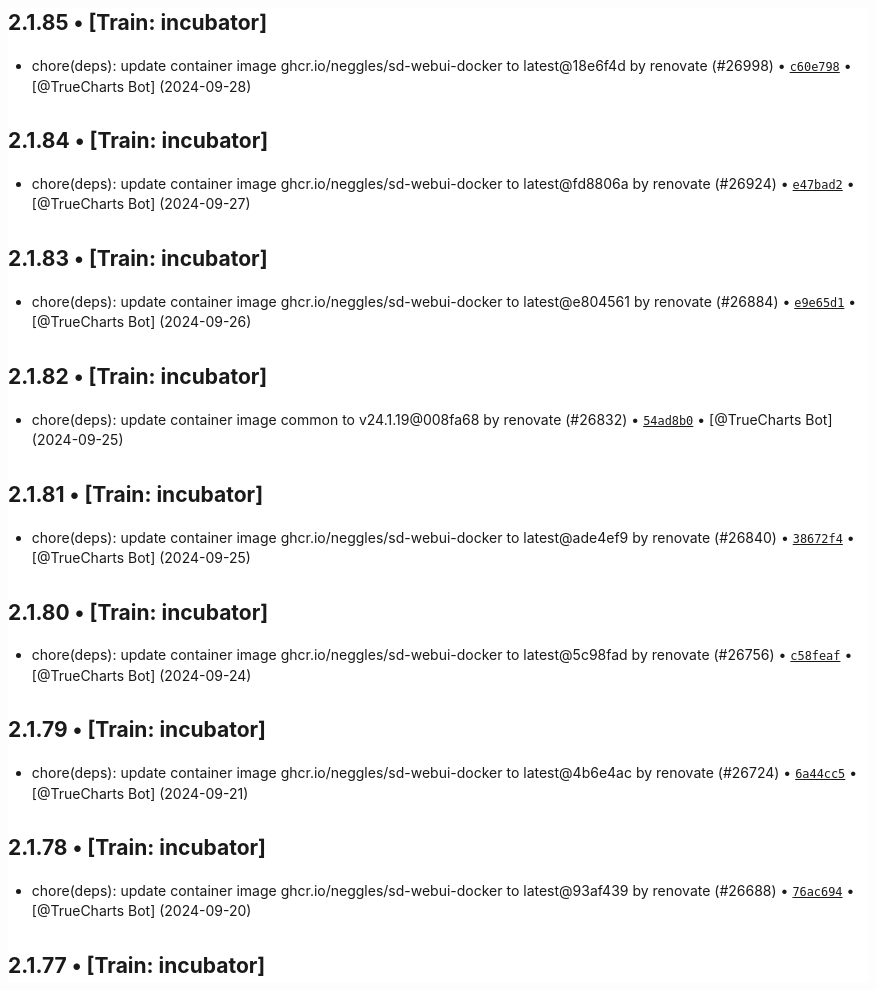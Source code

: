 ## 2.1.85 • [Train: incubator]

- chore(deps): update container image ghcr.io/neggles/sd-webui-docker to latest@18e6f4d by renovate (#26998) • [`c60e798`](https://github.com/trueforge-org/truecharts/commit/c60e798c528a28a777b4d8354de88ecfd8a74091) • [@TrueCharts Bot] (2024-09-28)

## 2.1.84 • [Train: incubator]

- chore(deps): update container image ghcr.io/neggles/sd-webui-docker to latest@fd8806a by renovate (#26924) • [`e47bad2`](https://github.com/trueforge-org/truecharts/commit/e47bad29934f5bc44949cd62213554df5bc462eb) • [@TrueCharts Bot] (2024-09-27)

## 2.1.83 • [Train: incubator]

- chore(deps): update container image ghcr.io/neggles/sd-webui-docker to latest@e804561 by renovate (#26884) • [`e9e65d1`](https://github.com/trueforge-org/truecharts/commit/e9e65d1c0b4fb154f75007c96e0c3063674752b7) • [@TrueCharts Bot] (2024-09-26)

## 2.1.82 • [Train: incubator]

- chore(deps): update container image common to v24.1.19@008fa68 by renovate (#26832) • [`54ad8b0`](https://github.com/trueforge-org/truecharts/commit/54ad8b06481ee8cc25ca5ab18fdd4fae71a1b510) • [@TrueCharts Bot] (2024-09-25)

## 2.1.81 • [Train: incubator]

- chore(deps): update container image ghcr.io/neggles/sd-webui-docker to latest@ade4ef9 by renovate (#26840) • [`38672f4`](https://github.com/trueforge-org/truecharts/commit/38672f47e56432db27cf88d5f357814bec74a0d1) • [@TrueCharts Bot] (2024-09-25)

## 2.1.80 • [Train: incubator]

- chore(deps): update container image ghcr.io/neggles/sd-webui-docker to latest@5c98fad by renovate (#26756) • [`c58feaf`](https://github.com/trueforge-org/truecharts/commit/c58feaf6ad45994526d382df2dffda510cefb43e) • [@TrueCharts Bot] (2024-09-24)

## 2.1.79 • [Train: incubator]

- chore(deps): update container image ghcr.io/neggles/sd-webui-docker to latest@4b6e4ac by renovate (#26724) • [`6a44cc5`](https://github.com/trueforge-org/truecharts/commit/6a44cc5cb7696f9d3271467b15cb63da86a3d272) • [@TrueCharts Bot] (2024-09-21)

## 2.1.78 • [Train: incubator]

- chore(deps): update container image ghcr.io/neggles/sd-webui-docker to latest@93af439 by renovate (#26688) • [`76ac694`](https://github.com/trueforge-org/truecharts/commit/76ac694d0b355b66455587513c313a0c3c418120) • [@TrueCharts Bot] (2024-09-20)

## 2.1.77 • [Train: incubator]
